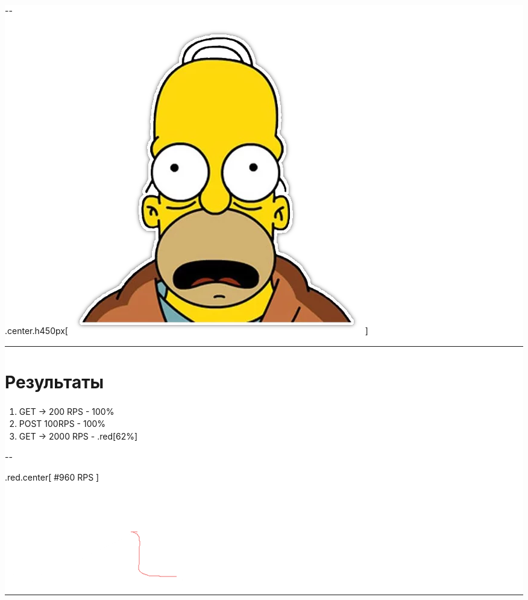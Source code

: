 --

.center.h450px[
![image](what.jpeg)
]

---

# Результаты

1. GET → 200 RPS - 100%
1. POST 100RPS - 100%
1. GET → 2000 RPS - .red[62%]

--

.red.center[
#960 RPS
]

![load](load-fail.png)

---